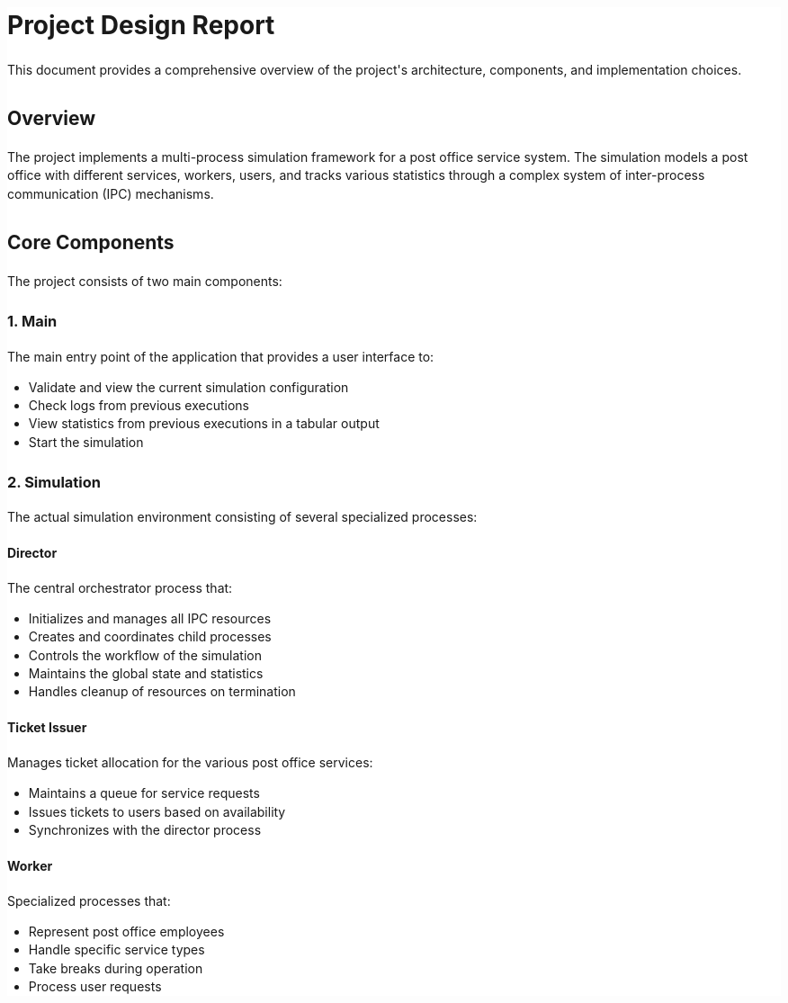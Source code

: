 # Project Design Report

This document provides a comprehensive overview of the project's architecture, components, and implementation choices.

## Overview

The project implements a multi-process simulation framework for a post office service system. The simulation models a post office with different services, workers, users, and tracks various statistics through a complex system of inter-process communication (IPC) mechanisms.

## Core Components

The project consists of two main components:

### 1. Main

The main entry point of the application that provides a user interface to:

- Validate and view the current simulation configuration
- Check logs from previous executions
- View statistics from previous executions in a tabular output
- Start the simulation

### 2. Simulation

The actual simulation environment consisting of several specialized processes:

#### Director

The central orchestrator process that:

- Initializes and manages all IPC resources
- Creates and coordinates child processes
- Controls the workflow of the simulation
- Maintains the global state and statistics
- Handles cleanup of resources on termination

#### Ticket Issuer

Manages ticket allocation for the various post office services:

- Maintains a queue for service requests
- Issues tickets to users based on availability
- Synchronizes with the director process

#### Worker

Specialized processes that:

- Represent post office employees
- Handle specific service types
- Take breaks during operation
- Process user requests
